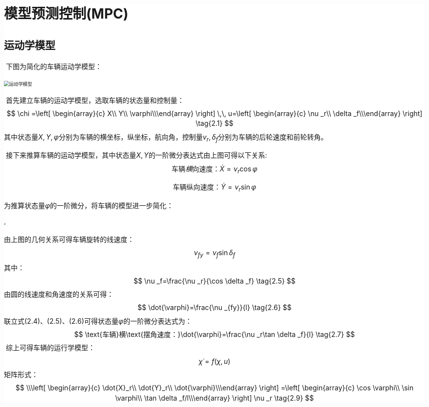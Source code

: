 # 模型预测控制(MPC)

##     	运动学模型

​        下图为简化的车辆运动学模型：



<img src=".\images\运动学模型.png" alt="运动学模型" style="zoom: 67%;" />

​		首先建立车辆的运动学模型，选取车辆的状态量和控制量：
$$
\chi =\left[ \begin{array}{c}	X\\	Y\\	\varphi\\\end{array} \right] \,\,  u=\left[ \begin{array}{c}	\nu _r\\	\delta _f\\\end{array} \right] \tag{2.1}
$$
其中状态量$X,Y,\varphi$分别为车辆的横坐标，纵坐标，航向角，控制量$v _r,\delta _f$分别为车辆的后轮速度和前轮转角。

​	   接下来推算车辆的运动学模型，其中状态量$X,Y$的一阶微分表达式由上图可得以下关系:
$$
\text{车辆}横\text{向速度：}\dot{X}=\nu _r\cos \varphi \tag{2.2}
$$

$$
\text{车辆纵向速度：}\dot{Y}=\nu _r\sin \varphi \tag{2.3}
$$

为推算状态量$\varphi$的一阶微分，将车辆的模型进一步简化：

<img src=".\images\运动学模型简化.png" style="zoom: 25%;" />

由上图的几何关系可得车辆旋转的线速度：
$$
\nu _{fy}=\nu _f\sin \delta _f \tag{2.4}
$$
其中：
$$
\nu _f=\frac{\nu _r}{\cos \delta _f} \tag{2.5}
$$
由圆的线速度和角速度的关系可得：
$$
\dot{\varphi}=\frac{\nu _{fy}}{l} \tag{2.6}
$$
联立式(2.4)、(2.5)、(2.6)可得状态量$\varphi$的一阶微分表达式为：
$$
\text{车辆}横\text{摆角速度：}\dot{\varphi}=\frac{\nu _r\tan \delta _f}{l} \tag{2.7}
$$
​		综上可得车辆的运行学模型：
$$
\dot{\chi}=f\left( \chi ,u \right) \tag{2.8}
$$
矩阵形式：
$$
\\\left[ \begin{array}{c}	\dot{X}_r\\	\dot{Y}_r\\	\dot{\varphi}\\\end{array} \right] =\left[ \begin{array}{c}	\cos \varphi\\	\sin \varphi\\	\tan \delta _f/l\\\end{array} \right] \nu _r \tag{2.9}
$$
